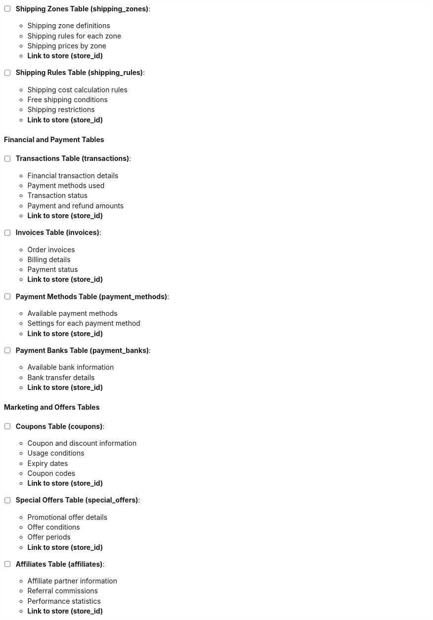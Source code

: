 - [ ] **Shipping Zones Table (shipping_zones)**:
  - Shipping zone definitions
  - Shipping rules for each zone
  - Shipping prices by zone
  - **Link to store (store_id)**

- [ ] **Shipping Rules Table (shipping_rules)**:
  - Shipping cost calculation rules
  - Free shipping conditions
  - Shipping restrictions
  - **Link to store (store_id)**

#### Financial and Payment Tables
- [ ] **Transactions Table (transactions)**:
  - Financial transaction details
  - Payment methods used
  - Transaction status
  - Payment and refund amounts
  - **Link to store (store_id)**

- [ ] **Invoices Table (invoices)**:
  - Order invoices
  - Billing details
  - Payment status
  - **Link to store (store_id)**

- [ ] **Payment Methods Table (payment_methods)**:
  - Available payment methods
  - Settings for each payment method
  - **Link to store (store_id)**

- [ ] **Payment Banks Table (payment_banks)**:
  - Available bank information
  - Bank transfer details
  - **Link to store (store_id)**

#### Marketing and Offers Tables
- [ ] **Coupons Table (coupons)**:
  - Coupon and discount information
  - Usage conditions
  - Expiry dates
  - Coupon codes
  - **Link to store (store_id)**

- [ ] **Special Offers Table (special_offers)**:
  - Promotional offer details
  - Offer conditions
  - Offer periods
  - **Link to store (store_id)**

- [ ] **Affiliates Table (affiliates)**:
  - Affiliate partner information
  - Referral commissions
  - Performance statistics
  - **Link to store (store_id)**
